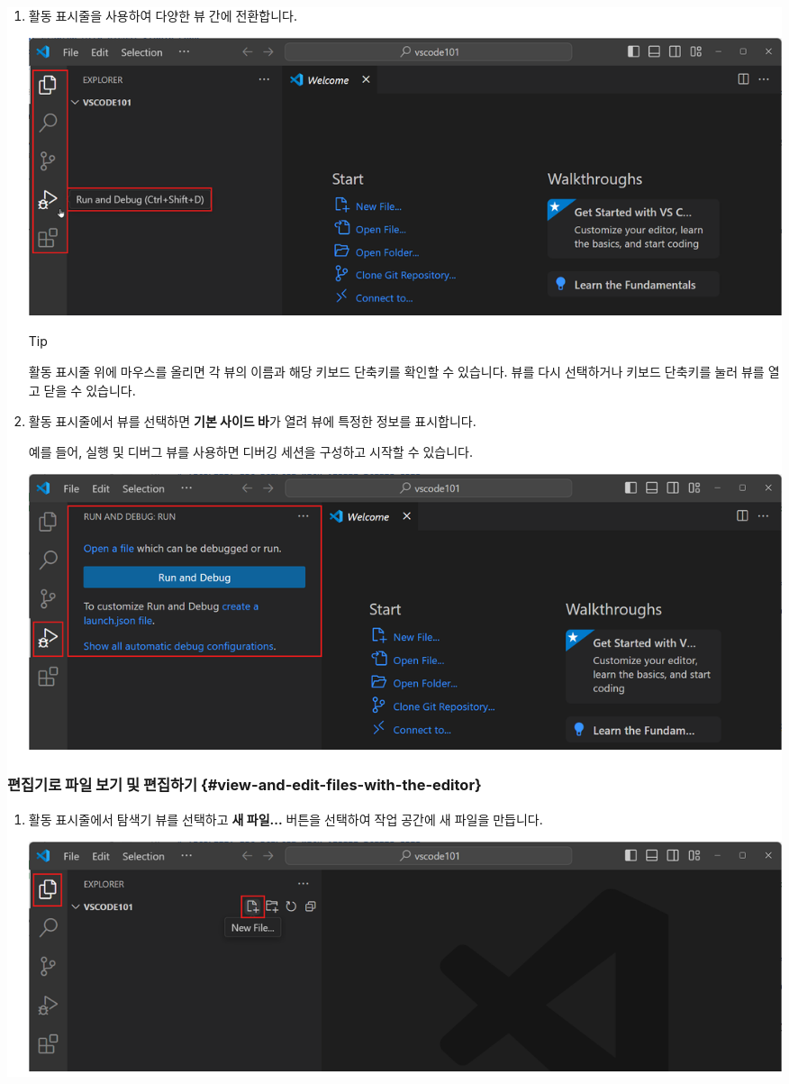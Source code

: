 1. 활동 표시줄을 사용하여 다양한 뷰 간에 전환합니다.

   ![활동 표시줄을 강조 표시한 스크린샷입니다.](images/getting-started/activity-bar.png)

   > [!TIP]
   > 활동 표시줄 위에 마우스를 올리면 각 뷰의 이름과 해당 키보드 단축키를 확인할 수 있습니다. 뷰를 다시 선택하거나 키보드 단축키를 눌러 뷰를 열고 닫을 수 있습니다.

1. 활동 표시줄에서 뷰를 선택하면 **기본 사이드 바**가 열려 뷰에 특정한 정보를 표시합니다.

   예를 들어, 실행 및 디버그 뷰를 사용하면 디버깅 세션을 구성하고 시작할 수 있습니다.

   ![활동 표시줄과 기본 사이드 바의 실행 및 디버그 뷰를 보여주는 스크린샷입니다.](images/getting-started/activity-bar-and-side-bar.png)

### 편집기로 파일 보기 및 편집하기 {#view-and-edit-files-with-the-editor}

1. 활동 표시줄에서 탐색기 뷰를 선택하고 **새 파일...** 버튼을 선택하여 작업 공간에 새 파일을 만듭니다.

   ![탐색기 뷰에서 새 파일 버튼을 보여주는 스크린샷입니다.](images/getting-started/explorer-new-file.png)
